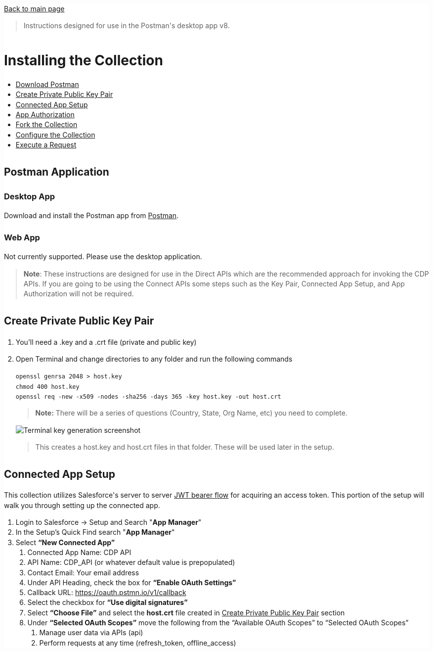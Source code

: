 [Back to main page](README.md)

> Instructions designed for use in the Postman's desktop app v8.

# Installing the Collection

- [Download Postman](#postman-application)
- [Create Private Public Key Pair](#create-private-public-key-pair)
- [Connected App Setup](#connected-app-setup)
- [App Authorization](#app-authorization)
- [Fork the Collection](#fork-the-collection)
- [Configure the Collection](#configure-the-collection)
- [Execute a Request](#execute-a-request)

## Postman Application

### Desktop App

Download and install the Postman app from [Postman](https://www.postman.com/downloads).

### Web App
Not currently supported. Please use the desktop application.

>**Note**: These instructions are designed for use in the Direct APIs which are the recommended approach for invoking the CDP APIs. If you are going to be using the Connect APIs some steps such as the Key Pair, Connected App Setup, and App Authorization will not be required.

## Create Private Public Key Pair

1. You’ll need a .key and a .crt file (private and public key)
2. Open Terminal and change directories to any folder and run the following commands
    ```
    openssl genrsa 2048 > host.key
    chmod 400 host.key
    openssl req -new -x509 -nodes -sha256 -days 365 -key host.key -out host.crt
    ```
    > **Note:** There will be a series of questions (Country, State, Org Name, etc) you need to complete.

    ![Terminal key generation screenshot](images/terminal-key-generation.png)
    > This creates a host.key and host.crt files in that folder. These will be used later in the setup.

## Connected App Setup

This collection utilizes Salesforce's server to server [JWT bearer flow](https://help.salesforce.com/articleView?id=remoteaccess_oauth_jwt_flow.htm&type=5) for acquiring an access token. This portion of the setup will walk you through setting up the connected app.

1. Login to Salesforce → Setup and Search "**App Manager**"
2. In the Setup’s Quick Find search "**App Manager**"
3. Select **“New Connected App”**
    1. Connected App Name: CDP API
    2. API Name: CDP_API (or whatever default value is prepopulated)
    3. Contact Email: Your email address
    4. Under API Heading, check the box for **“Enable OAuth Settings”**
    5. Callback URL: https://oauth.pstmn.io/v1/callback
    6. Select the checkbox for **“Use digital signatures”**
    7. Select **“Choose File”** and select the **host.crt** file created in [Create Private Public Key Pair](#create-private-public-key-pair) section
    8. Under **“Selected OAuth Scopes”** move the following from the “Available OAuth Scopes” to “Selected OAuth Scopes”
        1. Manage user data via APIs (api)
        2. Perform requests at any time (refresh_token, offline_access)
